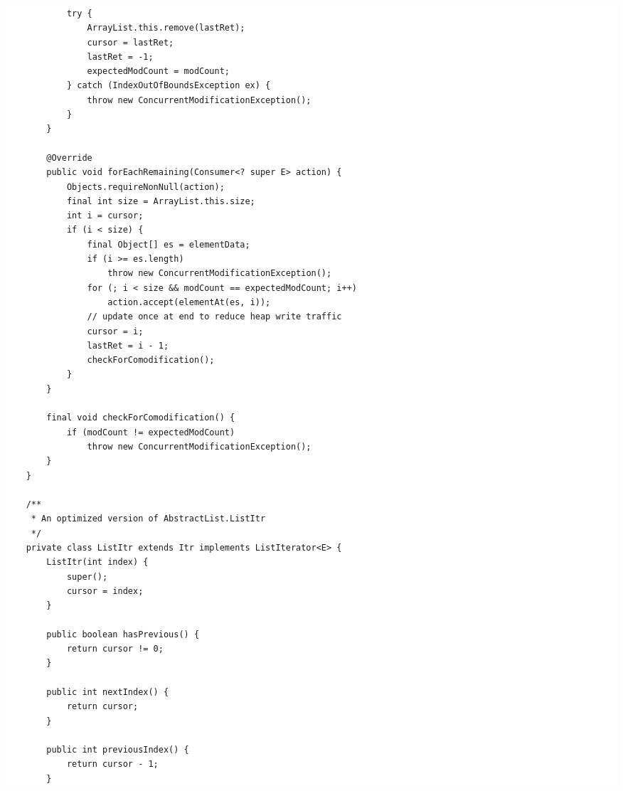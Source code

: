                 try {
                    ArrayList.this.remove(lastRet);
                    cursor = lastRet;
                    lastRet = -1;
                    expectedModCount = modCount;
                } catch (IndexOutOfBoundsException ex) {
                    throw new ConcurrentModificationException();
                }
            }
    
            @Override
            public void forEachRemaining(Consumer<? super E> action) {
                Objects.requireNonNull(action);
                final int size = ArrayList.this.size;
                int i = cursor;
                if (i < size) {
                    final Object[] es = elementData;
                    if (i >= es.length)
                        throw new ConcurrentModificationException();
                    for (; i < size && modCount == expectedModCount; i++)
                        action.accept(elementAt(es, i));
                    // update once at end to reduce heap write traffic
                    cursor = i;
                    lastRet = i - 1;
                    checkForComodification();
                }
            }
    
            final void checkForComodification() {
                if (modCount != expectedModCount)
                    throw new ConcurrentModificationException();
            }
        }
    
        /**
         * An optimized version of AbstractList.ListItr
         */
        private class ListItr extends Itr implements ListIterator<E> {
            ListItr(int index) {
                super();
                cursor = index;
            }
    
            public boolean hasPrevious() {
                return cursor != 0;
            }
    
            public int nextIndex() {
                return cursor;
            }
    
            public int previousIndex() {
                return cursor - 1;
            }
    